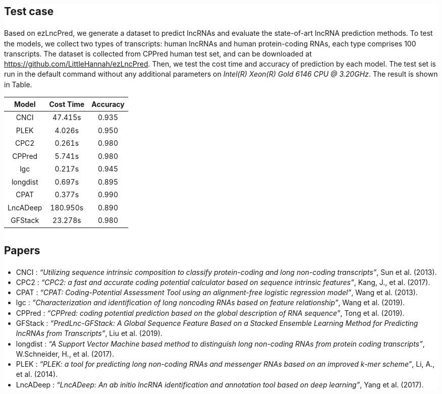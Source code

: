 Test case
---------------------------------------------
Based on ezLncPred, we generate a dataset to predict lncRNAs and evaluate the state-of-art lncRNA prediction methods. 
To test the models, we collect two types of transcripts: human lncRNAs and human protein-coding RNAs, each type comprises 100 transcripts. 
The dataset is collected from CPPred human test set, and can be downloaded at https://github.com/LittleHannah/ezLncPred. 
Then, we test the cost time and accuracy of prediction by each model. 
The test set is run in the default command without any additional parameters on *Intel(R) Xeon(R) Gold 6146 CPU @ 3.20GHz*. 
The result is shown in Table.

| Model | Cost Time |Accuracy|
|:-----:|:---------:|:---------:|
|CNCI|47.415s|0.935|
|PLEK|4.026s|0.950|
|CPC2|0.261s|0.980|
|CPPred|5.741s|0.980|
|lgc|0.217s|0.945|
|longdist|0.697s|0.895|
|CPAT|0.377s|0.990|
|LncADeep|180.950s|0.890|
|GFStack|23.278s|0.980|


Papers
---------------------------------------------
 - CNCI : *“Utilizing sequence intrinsic composition to classify protein-coding and long non-coding transcripts”*, Sun et al. (2013).
 - CPC2 : *“CPC2: a fast and accurate coding potential calculator based on sequence intrinsic features”*, Kang, J., et al. (2017).
 - CPAT : *“CPAT: Coding-Potential Assessment Tool using an alignment-free logistic regression model”*, Wang et al. (2013).
 - lgc : *“Characterization and identification of long noncoding RNAs based on feature relationship”*, Wang et al. (2019).
 - CPPred : *“CPPred: coding potential prediction based on the global description of RNA sequence”*, Tong et al. (2019).
 - GFStack : *“PredLnc-GFStack: A Global Sequence Feature Based on a Stacked Ensemble Learning Method for Predicting lncRNAs from Transcripts”*, Liu et al. (2019).
 - longdist : *“A Support Vector Machine based method to distinguish long non-coding RNAs from protein coding transcripts”*, W.Schneider, H., et al. (2017).
 - PLEK : *“PLEK: a tool for predicting long non-coding RNAs and messenger RNAs based on an improved k-mer scheme”*, Li, A., et al. (2014).
 - LncADeep : *“LncADeep: An ab initio lncRNA identification and annotation tool based on deep learning”*, Yang et al. (2017).


















